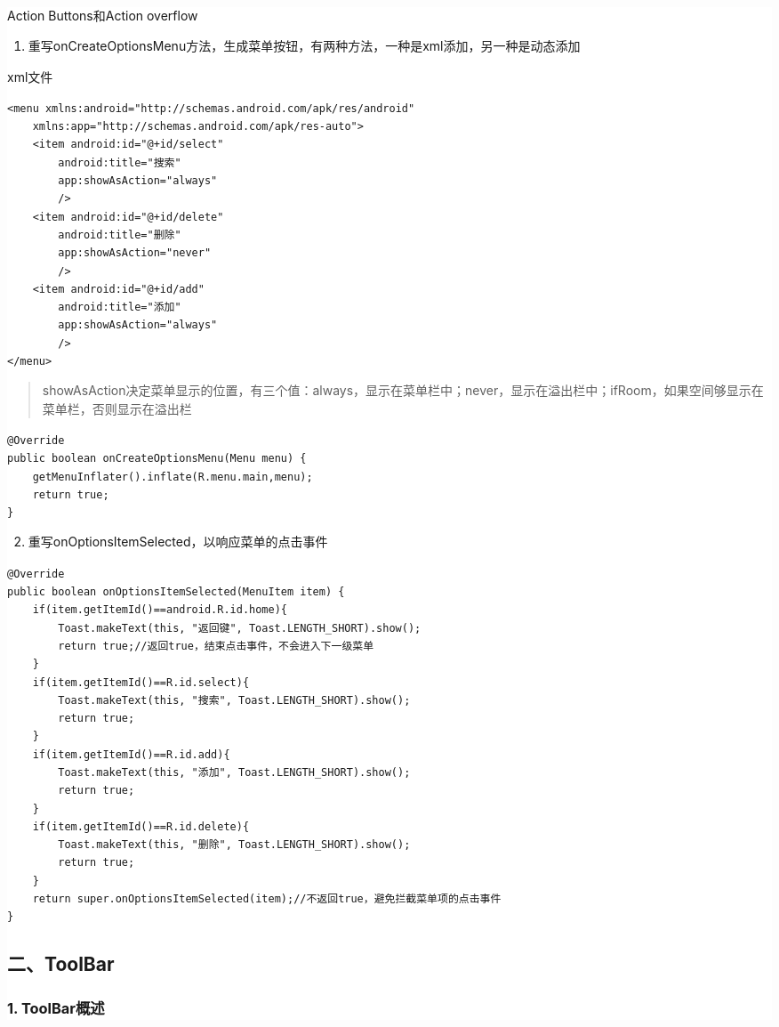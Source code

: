 Action Buttons和Action overflow

1. 重写onCreateOptionsMenu方法，生成菜单按钮，有两种方法，一种是xml添加，另一种是动态添加

xml文件
```
<menu xmlns:android="http://schemas.android.com/apk/res/android"
    xmlns:app="http://schemas.android.com/apk/res-auto">
    <item android:id="@+id/select"
        android:title="搜索"
        app:showAsAction="always"
        />
    <item android:id="@+id/delete"
        android:title="删除"
        app:showAsAction="never"
        />
    <item android:id="@+id/add"
        android:title="添加"
        app:showAsAction="always"
        />
</menu>
```
> showAsAction决定菜单显示的位置，有三个值：always，显示在菜单栏中；never，显示在溢出栏中；ifRoom，如果空间够显示在菜单栏，否则显示在溢出栏

```
@Override
public boolean onCreateOptionsMenu(Menu menu) {
	getMenuInflater().inflate(R.menu.main,menu);
	return true;
}
```
2. 重写onOptionsItemSelected，以响应菜单的点击事件

```
@Override
public boolean onOptionsItemSelected(MenuItem item) {
	if(item.getItemId()==android.R.id.home){
		Toast.makeText(this, "返回键", Toast.LENGTH_SHORT).show();
		return true;//返回true，结束点击事件，不会进入下一级菜单
	}
	if(item.getItemId()==R.id.select){
		Toast.makeText(this, "搜索", Toast.LENGTH_SHORT).show();
		return true;
	}
	if(item.getItemId()==R.id.add){
		Toast.makeText(this, "添加", Toast.LENGTH_SHORT).show();
		return true;
	}
	if(item.getItemId()==R.id.delete){
		Toast.makeText(this, "删除", Toast.LENGTH_SHORT).show();
		return true;
	}
	return super.onOptionsItemSelected(item);//不返回true，避免拦截菜单项的点击事件
}
```
## 二、ToolBar ##
### 1. ToolBar概述 ###
